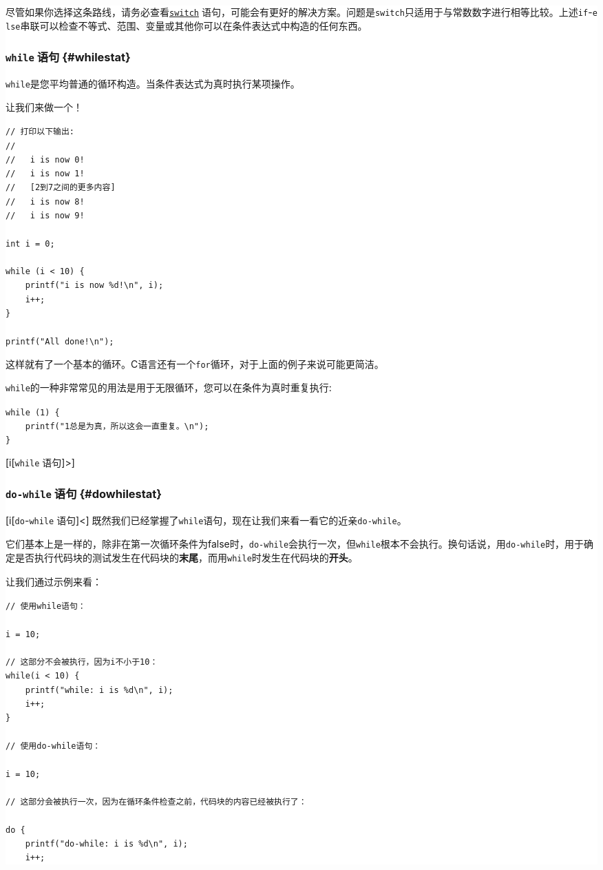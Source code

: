 尽管如果你选择这条路线，请务必查看[`switch`](#switch-statement) 语句，可能会有更好的解决方案。问题是`switch`只适用于与常数数字进行相等比较。上述`if`-`else`串联可以检查不等式、范围、变量或其他你可以在条件表达式中构造的任何东西。

### `while` 语句 {#whilestat}

`while`是您平均普通的循环构造。当条件表达式为真时执行某项操作。

让我们来做一个！

``` {.c}
// 打印以下输出:
//
//   i is now 0!
//   i is now 1!
//   [2到7之间的更多内容]
//   i is now 8!
//   i is now 9!

int i = 0;

while (i < 10) {
    printf("i is now %d!\n", i);
    i++;
}

printf("All done!\n");
```

这样就有了一个基本的循环。C语言还有一个`for`循环，对于上面的例子来说可能更简洁。

`while`的一种非常常见的用法是用于无限循环，您可以在条件为真时重复执行:

``` {.c}
while (1) {
    printf("1总是为真，所以这会一直重复。\n");
}
```
[i[`while` 语句]>]

### `do-while` 语句 {#dowhilestat}

[i[`do`-`while` 语句]<]
既然我们已经掌握了`while`语句，现在让我们来看一看它的近亲`do-while`。

它们基本上是一样的，除非在第一次循环条件为false时，`do-while`会执行一次，但`while`根本不会执行。换句话说，用`do-while`时，用于确定是否执行代码块的测试发生在代码块的**末尾**，而用`while`时发生在代码块的**开头**。

让我们通过示例来看：

``` {.c}
// 使用while语句：

i = 10;

// 这部分不会被执行，因为i不小于10：
while(i < 10) {
    printf("while: i is %d\n", i);
    i++;
}

// 使用do-while语句：

i = 10;

// 这部分会被执行一次，因为在循环条件检查之前，代码块的内容已经被执行了：

do {
    printf("do-while: i is %d\n", i);
    i++;
```